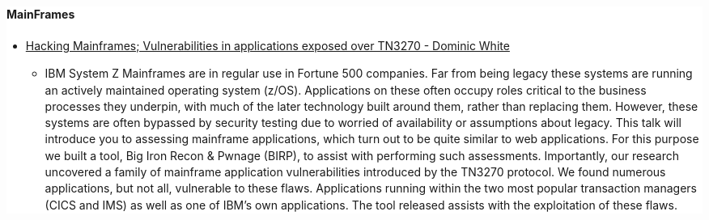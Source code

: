 #### MainFrames

* [Hacking Mainframes; Vulnerabilities in applications exposed over TN3270 - Dominic White](http://www.irongeek.com/i.php?page=videos/derbycon4/t217-hacking-mainframes-vulnerabilities-in-applications-exposed-over-tn3270-dominic-white)

  * IBM System Z Mainframes are in regular use in Fortune 500 companies. Far
    from being legacy these systems are running an actively maintained operating
    system (z/OS). Applications on these often occupy roles critical to the
    business processes they underpin, with much of the later technology built
    around them, rather than replacing them. However, these systems are often
    bypassed by security testing due to worried of availability or assumptions
    about legacy. This talk will introduce you to assessing mainframe
    applications, which turn out to be quite similar to web applications. For
    this purpose we built a tool, Big Iron Recon & Pwnage (BIRP), to assist with
    performing such assessments. Importantly, our research uncovered a family of
    mainframe application vulnerabilities introduced by the TN3270 protocol. We
    found numerous applications, but not all, vulnerable to these flaws.
    Applications running within the two most popular transaction managers (CICS
    and IMS) as well as one of IBM’s own applications. The tool released assists
    with the exploitation of these flaws.
